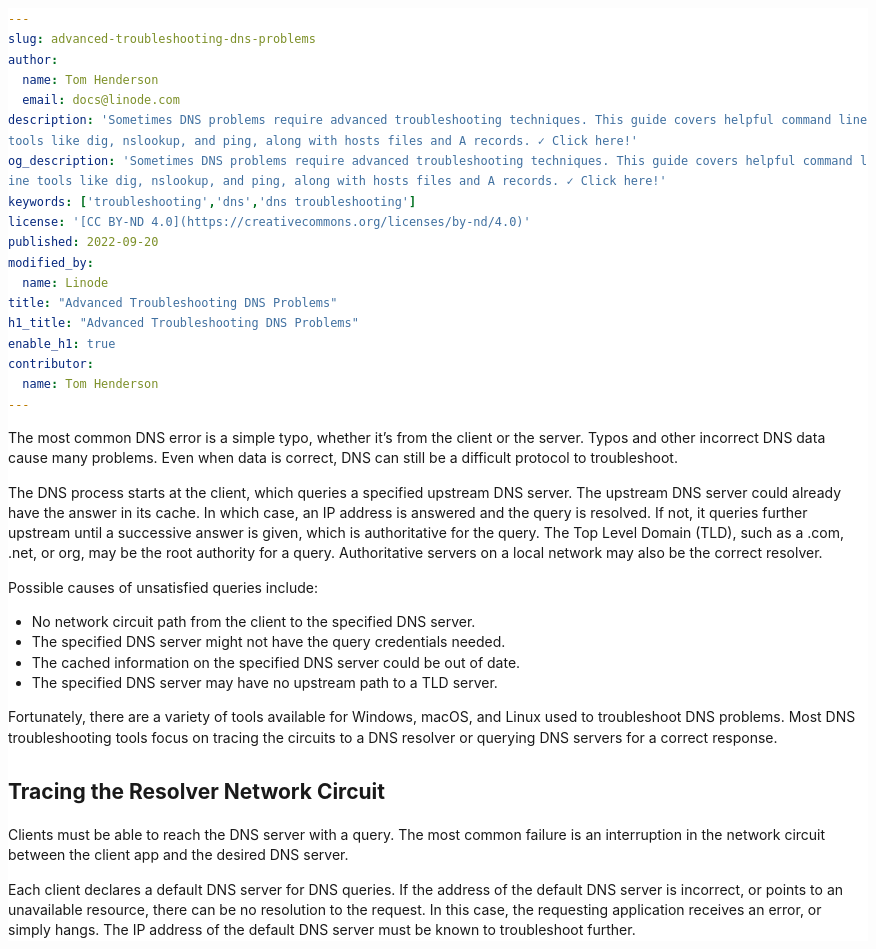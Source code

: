 ```yaml
---
slug: advanced-troubleshooting-dns-problems
author:
  name: Tom Henderson
  email: docs@linode.com
description: 'Sometimes DNS problems require advanced troubleshooting techniques. This guide covers helpful command line tools like dig, nslookup, and ping, along with hosts files and A records. ✓ Click here!'
og_description: 'Sometimes DNS problems require advanced troubleshooting techniques. This guide covers helpful command line tools like dig, nslookup, and ping, along with hosts files and A records. ✓ Click here!'
keywords: ['troubleshooting','dns','dns troubleshooting']
license: '[CC BY-ND 4.0](https://creativecommons.org/licenses/by-nd/4.0)'
published: 2022-09-20
modified_by:
  name: Linode
title: "Advanced Troubleshooting DNS Problems"
h1_title: "Advanced Troubleshooting DNS Problems"
enable_h1: true
contributor:
  name: Tom Henderson
---
```


The most common DNS error is a simple typo, whether it’s from the client or the server. Typos and other incorrect DNS data cause many problems. Even when data is correct, DNS can still be a difficult protocol to troubleshoot.

The DNS process starts at the client, which queries a specified upstream DNS server. The upstream DNS server could already have the answer in its cache. In which case, an IP address is answered and the query is resolved. If not, it queries further upstream until a successive answer is given, which is authoritative for the query. The Top Level Domain (TLD), such as a .com, .net, or org, may be the root authority for a query. Authoritative servers on a local network may also be the correct resolver.

Possible causes of unsatisfied queries include:

-   No network circuit path from the client to the specified DNS server.
-   The specified DNS server might not have the query credentials needed.
-   The cached information on the specified DNS server could be out of date.
-   The specified DNS server may have no upstream path to a TLD server.

Fortunately, there are a variety of tools available for Windows, macOS, and Linux used to troubleshoot DNS problems. Most DNS troubleshooting tools focus on tracing the circuits to a DNS resolver or querying DNS servers for a correct response.

## Tracing the Resolver Network Circuit

Clients must be able to reach the DNS server with a query. The most common failure is an interruption in the network circuit between the client app and the desired DNS server.

Each client declares a default DNS server for DNS queries. If the address of the default DNS server is incorrect, or points to an unavailable resource, there can be no resolution to the request. In this case, the requesting application receives an error, or simply hangs. The IP address of the default DNS server must be known to troubleshoot further.
